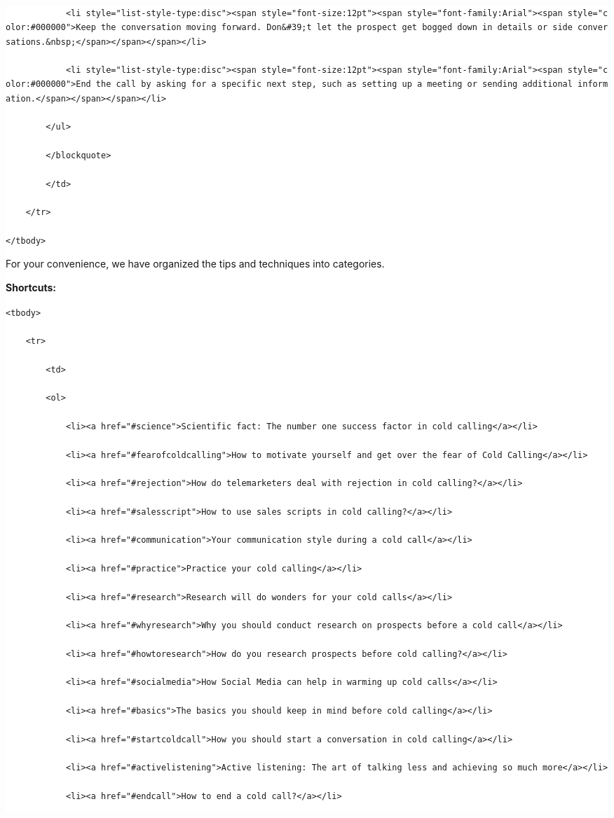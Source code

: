     			<li style="list-style-type:disc"><span style="font-size:12pt"><span style="font-family:Arial"><span style="color:#000000">Keep the conversation moving forward. Don&#39;t let the prospect get bogged down in details or side conversations.&nbsp;</span></span></span></li>
    
    			<li style="list-style-type:disc"><span style="font-size:12pt"><span style="font-family:Arial"><span style="color:#000000">End the call by asking for a specific next step, such as setting up a meeting or sending additional information.</span></span></span></li>
    
    		</ul>
    
    		</blockquote>
    
    		</td>
    
    	</tr>
    
    </tbody>

</table>

For your convenience, we have organized the tips and techniques into categories.

**Shortcuts:**

<table border="0" cellpadding="1" cellspacing="1" style="width:100%">

    <tbody>
    
    	<tr>
    
    		<td>
    
    		<ol>
    
    			<li><a href="#science">Scientific fact: The number one success factor in cold calling</a></li>
    
    			<li><a href="#fearofcoldcalling">How to motivate yourself and get over the fear of Cold Calling</a></li>
    
    			<li><a href="#rejection">How do telemarketers deal with rejection in cold calling?</a></li>
    
    			<li><a href="#salesscript">How to use sales scripts in cold calling?</a></li>
    
    			<li><a href="#communication">Your communication style during a cold call</a></li>
    
    			<li><a href="#practice">Practice your cold calling</a></li>
    
    			<li><a href="#research">Research will do wonders for your cold calls</a></li>
    
    			<li><a href="#whyresearch">Why you should conduct research on prospects before a cold call</a></li>
    
    			<li><a href="#howtoresearch">How do you research prospects before cold calling?</a></li>
    
    			<li><a href="#socialmedia">How Social Media can help in warming up cold calls</a></li>
    
    			<li><a href="#basics">The basics you should keep in mind before cold calling</a></li>
    
    			<li><a href="#startcoldcall">How you should start a conversation in cold calling</a></li>
    
    			<li><a href="#activelistening">Active listening: The art of talking less and achieving so much more</a></li>
    
    			<li><a href="#endcall">How to end a cold call?</a></li>
    